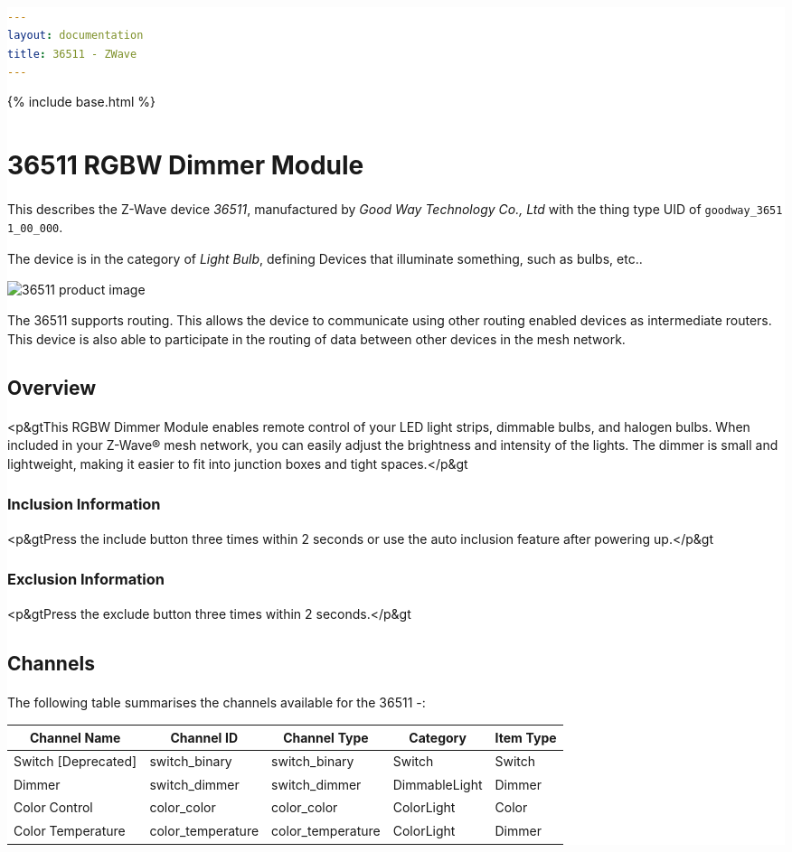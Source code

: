 ```yaml
---
layout: documentation
title: 36511 - ZWave
---
```


{% include base.html %}

# 36511 RGBW Dimmer Module
This describes the Z-Wave device *36511*, manufactured by *Good Way Technology Co., Ltd* with the thing type UID of ```goodway_36511_00_000```.

The device is in the category of *Light Bulb*, defining Devices that illuminate something, such as bulbs, etc..

![36511 product image](https://opensmarthouse.org/zwavedatabase/1095/image/)


The 36511 supports routing. This allows the device to communicate using other routing enabled devices as intermediate routers.  This device is also able to participate in the routing of data between other devices in the mesh network.

## Overview

<p&gtThis RGBW Dimmer Module enables remote control of your LED light strips, dimmable bulbs, and halogen bulbs. When included in your Z-Wave® mesh network, you can easily adjust the brightness and intensity of the lights. The dimmer is small and lightweight, making it easier to fit into junction boxes and tight spaces.</p&gt

### Inclusion Information

<p&gtPress the include button three times within 2 seconds or use the auto inclusion feature after powering up.</p&gt

### Exclusion Information

<p&gtPress the exclude button three times within 2 seconds.</p&gt

## Channels

The following table summarises the channels available for the 36511 -:

| Channel Name | Channel ID | Channel Type | Category | Item Type |
|--------------|------------|--------------|----------|-----------|
| Switch  [Deprecated]| switch_binary | switch_binary | Switch | Switch | 
| Dimmer | switch_dimmer | switch_dimmer | DimmableLight | Dimmer | 
| Color Control | color_color | color_color | ColorLight | Color | 
| Color Temperature | color_temperature | color_temperature | ColorLight | Dimmer | 
